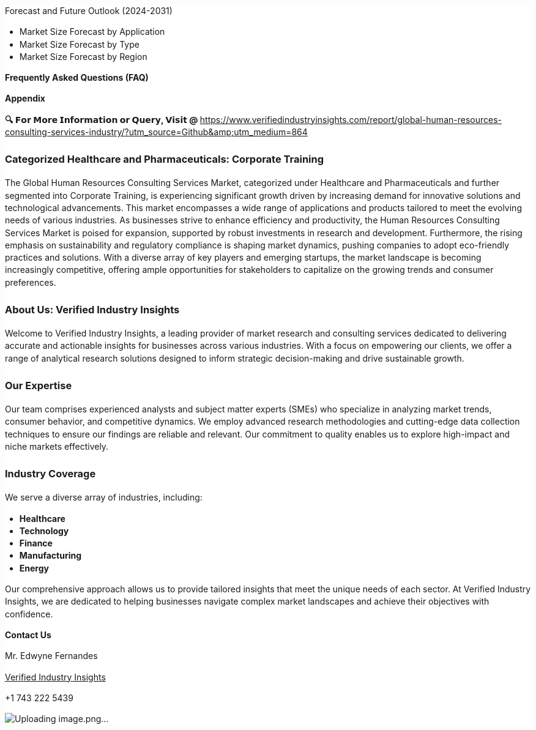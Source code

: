 Forecast and Future Outlook (2024-2031)</strong></p><ul><li>Market Size Forecast by Application</li><li>Market Size Forecast by Type</li><li>Market Size Forecast by Region</li></ul><p><strong>Frequently Asked Questions (FAQ)</strong></p><p><strong>Appendix<br /></strong></p><p><strong>🔍 𝗙𝗼𝗿 𝗠𝗼𝗿𝗲 𝗜𝗻𝗳𝗼𝗿𝗺𝗮𝘁𝗶𝗼𝗻 𝗼𝗿 𝗤𝘂𝗲𝗿𝘆, 𝗩𝗶𝘀𝗶𝘁 @ </strong><a href="https://www.verifiedindustryinsights.com/report/global-human-resources-consulting-services-industry/?utm_source=Github&amp;utm_medium=864">https://www.verifiedindustryinsights.com/report/global-human-resources-consulting-services-industry/?utm_source=Github&amp;utm_medium=864</a>&nbsp;</p><h3>Categorized Healthcare and Pharmaceuticals: Corporate Training </h3><p>The Global Human Resources Consulting Services Market, categorized under Healthcare and Pharmaceuticals and further segmented into Corporate Training, is experiencing significant growth driven by increasing demand for innovative solutions and technological advancements. This market encompasses a wide range of applications and products tailored to meet the evolving needs of various industries. As businesses strive to enhance efficiency and productivity, the Human Resources Consulting Services Market is poised for expansion, supported by robust investments in research and development. Furthermore, the rising emphasis on sustainability and regulatory compliance is shaping market dynamics, pushing companies to adopt eco-friendly practices and solutions. With a diverse array of key players and emerging startups, the market landscape is becoming increasingly competitive, offering ample opportunities for stakeholders to capitalize on the growing trends and consumer preferences.</p><h3>About Us: Verified Industry Insights</h3><p>Welcome to Verified Industry Insights, a leading provider of market research and consulting services dedicated to delivering accurate and actionable insights for businesses across various industries. With a focus on empowering our clients, we offer a range of analytical research solutions designed to inform strategic decision-making and drive sustainable growth.</p><h3>Our Expertise</h3><p>Our team comprises experienced analysts and subject matter experts (SMEs) who specialize in analyzing market trends, consumer behavior, and competitive dynamics. We employ advanced research methodologies and cutting-edge data collection techniques to ensure our findings are reliable and relevant. Our commitment to quality enables us to explore high-impact and niche markets effectively.</p><h3>Industry Coverage</h3><p>We serve a diverse array of industries, including:</p><ul><li><strong>Healthcare</strong></li><li><strong>Technology</strong></li><li><strong>Finance</strong></li><li><strong>Manufacturing</strong></li><li><strong>Energy</strong></li></ul><p>Our comprehensive approach allows us to provide tailored insights that meet the unique needs of each sector. At Verified Industry Insights, we are dedicated to helping businesses navigate complex market landscapes and achieve their objectives with confidence.</p><p><strong>Contact Us</strong></p><p>Mr. Edwyne Fernandes</p><p><a href="https://www.verifiedindustryinsights.com/">Verified Industry Insights</a></p><p>+1 743 222 5439</p>
![Uploading image.png…]()
